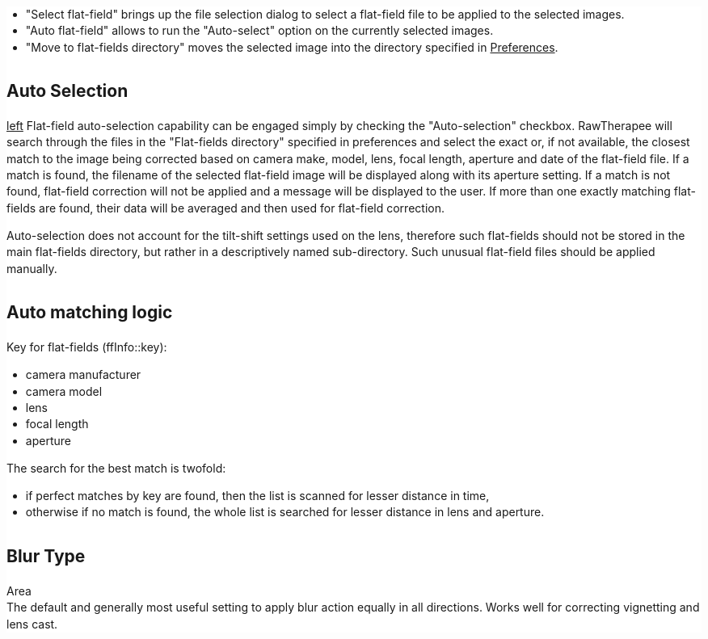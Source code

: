 - "Select flat-field" brings up the file selection dialog to select a
  flat-field file to be applied to the selected images.
- "Auto flat-field" allows to run the "Auto-select" option on the
  currently selected images.
- "Move to flat-fields directory" moves the selected image into the
  directory specified in [Preferences](Preferences.md).

  

## Auto Selection

[left](image:Flatfield_autoselection.jpg.md) Flat-field
auto-selection capability can be engaged simply by checking the
"Auto-selection" checkbox. RawTherapee will search through the files in
the "Flat-fields directory" specified in preferences and select the
exact or, if not available, the closest match to the image being
corrected based on camera make, model, lens, focal length, aperture and
date of the flat-field file. If a match is found, the filename of the
selected flat-field image will be displayed along with its aperture
setting. If a match is not found, flat-field correction will not be
applied and a message will be displayed to the user. If more than one
exactly matching flat-fields are found, their data will be averaged and
then used for flat-field correction.

Auto-selection does not account for the tilt-shift settings used on the
lens, therefore such flat-fields should not be stored in the main
flat-fields directory, but rather in a descriptively named
sub-directory. Such unusual flat-field files should be applied
manually.  

## Auto matching logic

Key for flat-fields (ffInfo::key):

- camera manufacturer
- camera model
- lens
- focal length
- aperture

The search for the best match is twofold:

- if perfect matches by key are found, then the list is scanned for
  lesser distance in time,
- otherwise if no match is found, the whole list is searched for lesser
  distance in lens and aperture.

## Blur Type

Area  
The default and generally most useful setting to apply blur action
equally in all directions. Works well for correcting vignetting and lens
cast.
